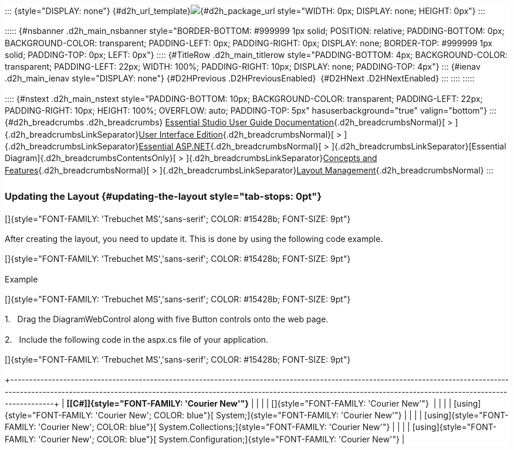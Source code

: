 ::: {style="DISPLAY: none"}
[](ms-xhelp:///?Id=d2h_url_template){#d2h_url_template}![](!package_url!){#d2h_package_url style="WIDTH: 0px; DISPLAY: none; HEIGHT: 0px"}
:::

::::: {#nsbanner .d2h_main_nsbanner style="BORDER-BOTTOM: #999999 1px solid; POSITION: relative; PADDING-BOTTOM: 0px; BACKGROUND-COLOR: transparent; PADDING-LEFT: 0px; PADDING-RIGHT: 0px; DISPLAY: none; BORDER-TOP: #999999 1px solid; PADDING-TOP: 0px; LEFT: 0px"}
:::: {#TitleRow .d2h_main_titlerow style="PADDING-BOTTOM: 4px; BACKGROUND-COLOR: transparent; PADDING-LEFT: 22px; WIDTH: 100%; PADDING-RIGHT: 10px; DISPLAY: none; PADDING-TOP: 4px"}
::: {#ienav .d2h_main_ienav style="DISPLAY: none"}
[](ms-xhelp:///?Id=4872ea53-c0cb-402d-bf14-67289fb85cce){#D2HPrevious .D2HPreviousEnabled}  [](ms-xhelp:///?Id=b87d4bc7-af66-4e6f-81ff-c63c4bc639b4){#D2HNext .D2HNextEnabled}
:::
::::
:::::

:::: {#nstext .d2h_main_nstext style="PADDING-BOTTOM: 10px; BACKGROUND-COLOR: transparent; PADDING-LEFT: 22px; PADDING-RIGHT: 10px; HEIGHT: 100%; OVERFLOW: auto; PADDING-TOP: 5px" hasuserbackground="true" valign="bottom"}
::: {#d2h_breadcrumbs .d2h_breadcrumbs}
[Essential Studio User Guide Documentation](ms-xhelp:///?Id=12457748-09e3-4d74-a240-8e049cedf030){.d2h_breadcrumbsNormal}[ \> ]{.d2h_breadcrumbsLinkSeparator}[User Interface Edition](ms-xhelp:///?Id=c29296b7-531c-413b-a0ec-488ca1f7f669){.d2h_breadcrumbsNormal}[ \> ]{.d2h_breadcrumbsLinkSeparator}[Essential ASP.NET](ms-xhelp:///?Id=25c35330-c127-4dad-9a92-ed79dc7261a6){.d2h_breadcrumbsNormal}[ \> ]{.d2h_breadcrumbsLinkSeparator}[Essential Diagram]{.d2h_breadcrumbsContentsOnly}[ \> ]{.d2h_breadcrumbsLinkSeparator}[Concepts and Features](ms-xhelp:///?Id=f9aa55fb-f8cf-43da-a8be-de231dc0d949){.d2h_breadcrumbsNormal}[ \> ]{.d2h_breadcrumbsLinkSeparator}[Layout Management](ms-xhelp:///?Id=4ceff2d6-4a09-4402-b824-833a5e4b3e76){.d2h_breadcrumbsNormal}
:::

### Updating the Layout {#updating-the-layout style="tab-stops: 0pt"}

[]{style="FONT-FAMILY: 'Trebuchet MS','sans-serif'; COLOR: #15428b; FONT-SIZE: 9pt"} 

After creating the layout, you need to update it. This is done by using the following code example.

[]{style="FONT-FAMILY: 'Trebuchet MS','sans-serif'; COLOR: #15428b; FONT-SIZE: 9pt"} 

Example

[]{style="FONT-FAMILY: 'Trebuchet MS','sans-serif'; COLOR: #15428b; FONT-SIZE: 9pt"} 

1.   Drag the DiagramWebControl along with five Button controls onto the web page.

2.   Include the following code in the aspx.cs file of your application.

[]{style="FONT-FAMILY: 'Trebuchet MS','sans-serif'; COLOR: #15428b; FONT-SIZE: 9pt"} 

+--------------------------------------------------------------------------------------------------------------------------------------------------------------------------------------------------------------------------------------------------------------------------------------+
| **[\[C#\]]{style="FONT-FAMILY: 'Courier New'"}**                                                                                                                                                                                                                                     |
|                                                                                                                                                                                                                                                                                      |
| []{style="FONT-FAMILY: 'Courier New'"}                                                                                                                                                                                                                                               |
|                                                                                                                                                                                                                                                                                      |
| [using]{style="FONT-FAMILY: 'Courier New'; COLOR: blue"}[ System;]{style="FONT-FAMILY: 'Courier New'"}                                                                                                                                                                               |
|                                                                                                                                                                                                                                                                                      |
| [using]{style="FONT-FAMILY: 'Courier New'; COLOR: blue"}[ System.Collections;]{style="FONT-FAMILY: 'Courier New'"}                                                                                                                                                                   |
|                                                                                                                                                                                                                                                                                      |
| [using]{style="FONT-FAMILY: 'Courier New'; COLOR: blue"}[ System.Configuration;]{style="FONT-FAMILY: 'Courier New'"}                                                                                                                                                                 |